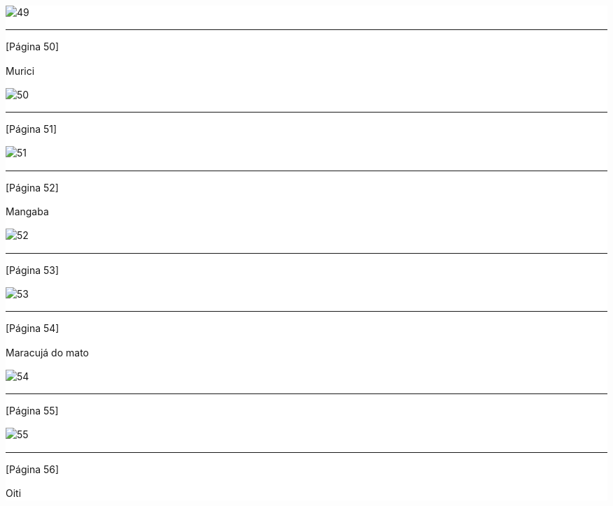 
![49](./img/page_49-01.jpg)

---

[Página 50]


Murici


![50](./img/page_50-01.jpg)

---

[Página 51]


![51](./img/page_51-01.jpg)

---

[Página 52]


Mangaba


![52](./img/page_52-01.jpg)

---

[Página 53]


![53](./img/page_53-01.jpg)

---

[Página 54]


Maracujá
do mato


![54](./img/page_54-01.jpg)

---

[Página 55]


![55](./img/page_55-01.jpg)

---

[Página 56]


Oiti
